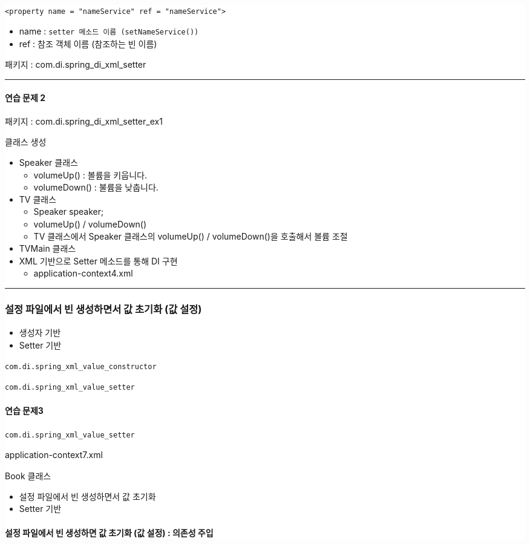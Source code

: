    ```
   <property name = "nameService" ref = "nameService">
   ```

   * name : `setter 메소드 이름 (setNameService())`
   * ref : 참조 객체 이름 (참조하는 빈 이름)



패키지 : com.di.spring_di_xml_setter



------

#### 연습 문제 2

패키지 : com.di.spring_di_xml_setter_ex1

클래스 생성

* Speaker 클래스
  * volumeUp() : 볼륨을 키웁니다.
  * volumeDown() : 불륨을 낮춥니다.
* TV 클래스
  * Speaker speaker;
  * volumeUp() / volumeDown()
  * TV 클래스에서 Speaker 클래스의 volumeUp() / volumeDown()을 호출해서 볼륨 조절
* TVMain 클래스
* XML 기반으로 Setter 메소드를 통해 DI 구현
  * application-context4.xml



----------

### 설정 파일에서 빈 생성하면서 값 초기화 (값 설정)

* 생성자 기반
* Setter 기반

`com.di.spring_xml_value_constructor`

`com.di.spring_xml_value_setter`



#### 연습 문제3

`com.di.spring_xml_value_setter`

application-context7.xml

Book 클래스

* 설정 파일에서 빈 생성하면서 값 초기화
* Setter 기반



#### 설정 파일에서 빈 생성하면 값 초기화 (값 설정) : 의존성 주입
